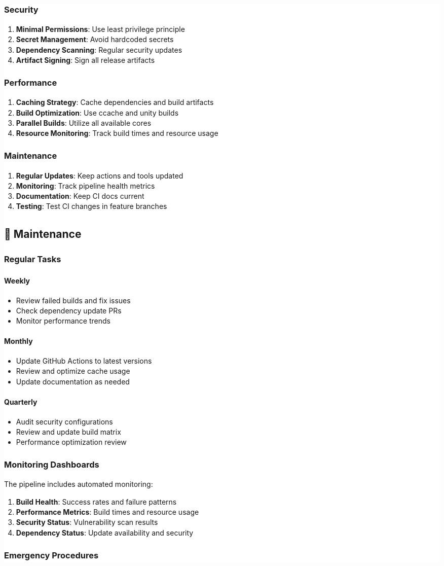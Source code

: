 ### Security

1. **Minimal Permissions**: Use least privilege principle
2. **Secret Management**: Avoid hardcoded secrets
3. **Dependency Scanning**: Regular security updates
4. **Artifact Signing**: Sign all release artifacts

### Performance

1. **Caching Strategy**: Cache dependencies and build artifacts
2. **Build Optimization**: Use ccache and unity builds
3. **Parallel Builds**: Utilize all available cores
4. **Resource Monitoring**: Track build times and resource usage

### Maintenance

1. **Regular Updates**: Keep actions and tools updated
2. **Monitoring**: Track pipeline health metrics
3. **Documentation**: Keep CI docs current
4. **Testing**: Test CI changes in feature branches

## 🔄 Maintenance

### Regular Tasks

#### Weekly

- Review failed builds and fix issues
- Check dependency update PRs
- Monitor performance trends

#### Monthly

- Update GitHub Actions to latest versions
- Review and optimize cache usage
- Update documentation as needed

#### Quarterly

- Audit security configurations
- Review and update build matrix
- Performance optimization review

### Monitoring Dashboards

The pipeline includes automated monitoring:

1. **Build Health**: Success rates and failure patterns
2. **Performance Metrics**: Build times and resource usage
3. **Security Status**: Vulnerability scan results
4. **Dependency Status**: Update availability and security

### Emergency Procedures

